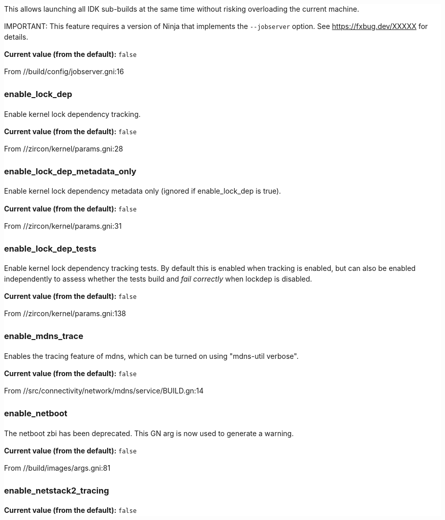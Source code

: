 This allows launching all IDK sub-builds
at the same time without risking overloading the current machine.

IMPORTANT: This feature requires a version of Ninja that implements
the `--jobserver` option. See https://fxbug.dev/XXXXX for details.


**Current value (from the default):** `false`

From //build/config/jobserver.gni:16

### enable_lock_dep

Enable kernel lock dependency tracking.

**Current value (from the default):** `false`

From //zircon/kernel/params.gni:28

### enable_lock_dep_metadata_only

Enable kernel lock dependency metadata only (ignored if enable_lock_dep is true).

**Current value (from the default):** `false`

From //zircon/kernel/params.gni:31

### enable_lock_dep_tests

Enable kernel lock dependency tracking tests.  By default this is
enabled when tracking is enabled, but can also be enabled independently
to assess whether the tests build and *fail correctly* when lockdep is
disabled.

**Current value (from the default):** `false`

From //zircon/kernel/params.gni:138

### enable_mdns_trace

Enables the tracing feature of mdns, which can be turned on using
"mdns-util verbose".

**Current value (from the default):** `false`

From //src/connectivity/network/mdns/service/BUILD.gn:14

### enable_netboot

The netboot zbi has been deprecated.  This GN arg is now used to generate a warning.

**Current value (from the default):** `false`

From //build/images/args.gni:81

### enable_netstack2_tracing

**Current value (from the default):** `false`
